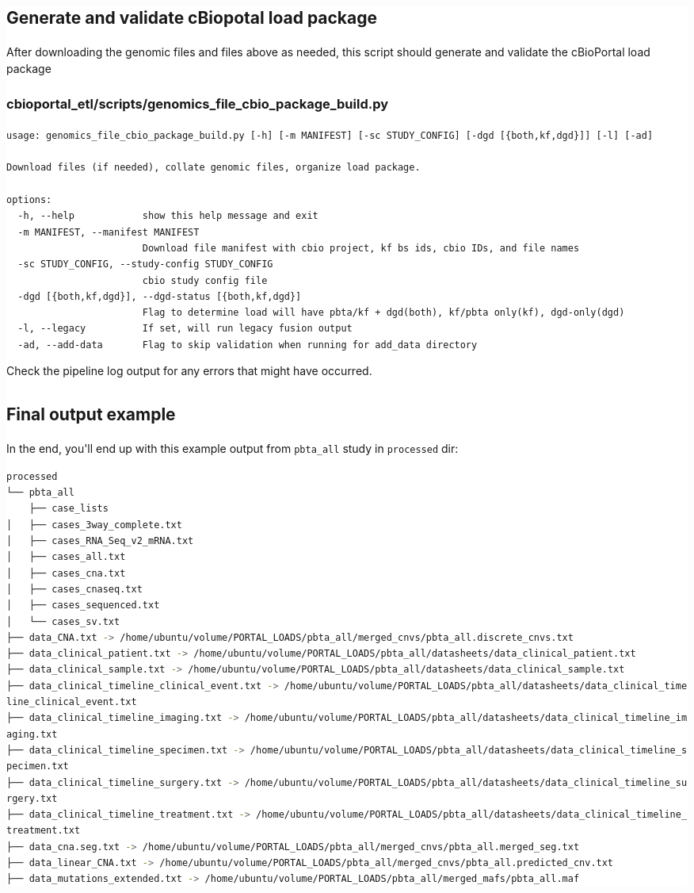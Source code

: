 ## Generate and validate cBiopotal load package
After downloading the genomic files and files above as needed, this script should generate and validate the cBioPortal load package

### cbioportal_etl/scripts/genomics_file_cbio_package_build.py
```
usage: genomics_file_cbio_package_build.py [-h] [-m MANIFEST] [-sc STUDY_CONFIG] [-dgd [{both,kf,dgd}]] [-l] [-ad]

Download files (if needed), collate genomic files, organize load package.

options:
  -h, --help            show this help message and exit
  -m MANIFEST, --manifest MANIFEST
                        Download file manifest with cbio project, kf bs ids, cbio IDs, and file names
  -sc STUDY_CONFIG, --study-config STUDY_CONFIG
                        cbio study config file
  -dgd [{both,kf,dgd}], --dgd-status [{both,kf,dgd}]
                        Flag to determine load will have pbta/kf + dgd(both), kf/pbta only(kf), dgd-only(dgd)
  -l, --legacy          If set, will run legacy fusion output
  -ad, --add-data       Flag to skip validation when running for add_data directory
```

Check the pipeline log output for any errors that might have occurred.

## Final output example
In the end, you'll end up with this example output from `pbta_all` study in `processed` dir:
```sh
processed
└── pbta_all
    ├── case_lists
│   ├── cases_3way_complete.txt
│   ├── cases_RNA_Seq_v2_mRNA.txt
│   ├── cases_all.txt
│   ├── cases_cna.txt
│   ├── cases_cnaseq.txt
│   ├── cases_sequenced.txt
│   └── cases_sv.txt
├── data_CNA.txt -> /home/ubuntu/volume/PORTAL_LOADS/pbta_all/merged_cnvs/pbta_all.discrete_cnvs.txt
├── data_clinical_patient.txt -> /home/ubuntu/volume/PORTAL_LOADS/pbta_all/datasheets/data_clinical_patient.txt
├── data_clinical_sample.txt -> /home/ubuntu/volume/PORTAL_LOADS/pbta_all/datasheets/data_clinical_sample.txt
├── data_clinical_timeline_clinical_event.txt -> /home/ubuntu/volume/PORTAL_LOADS/pbta_all/datasheets/data_clinical_timeline_clinical_event.txt
├── data_clinical_timeline_imaging.txt -> /home/ubuntu/volume/PORTAL_LOADS/pbta_all/datasheets/data_clinical_timeline_imaging.txt
├── data_clinical_timeline_specimen.txt -> /home/ubuntu/volume/PORTAL_LOADS/pbta_all/datasheets/data_clinical_timeline_specimen.txt
├── data_clinical_timeline_surgery.txt -> /home/ubuntu/volume/PORTAL_LOADS/pbta_all/datasheets/data_clinical_timeline_surgery.txt
├── data_clinical_timeline_treatment.txt -> /home/ubuntu/volume/PORTAL_LOADS/pbta_all/datasheets/data_clinical_timeline_treatment.txt
├── data_cna.seg.txt -> /home/ubuntu/volume/PORTAL_LOADS/pbta_all/merged_cnvs/pbta_all.merged_seg.txt
├── data_linear_CNA.txt -> /home/ubuntu/volume/PORTAL_LOADS/pbta_all/merged_cnvs/pbta_all.predicted_cnv.txt
├── data_mutations_extended.txt -> /home/ubuntu/volume/PORTAL_LOADS/pbta_all/merged_mafs/pbta_all.maf
```